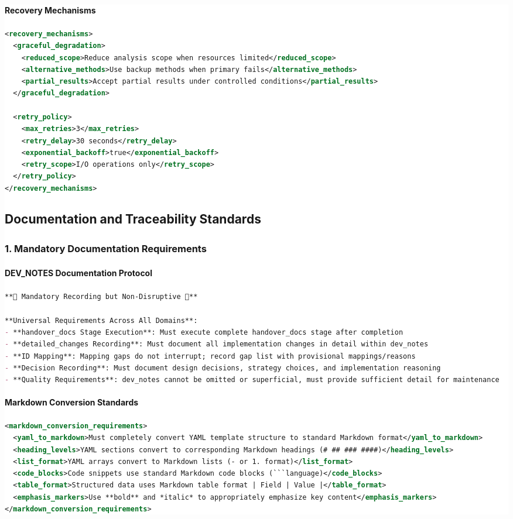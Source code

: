 #### Recovery Mechanisms
```xml
<recovery_mechanisms>
  <graceful_degradation>
    <reduced_scope>Reduce analysis scope when resources limited</reduced_scope>
    <alternative_methods>Use backup methods when primary fails</alternative_methods>
    <partial_results>Accept partial results under controlled conditions</partial_results>
  </graceful_degradation>
  
  <retry_policy>
    <max_retries>3</max_retries>
    <retry_delay>30 seconds</retry_delay>
    <exponential_backoff>true</exponential_backoff>
    <retry_scope>I/O operations only</retry_scope>
  </retry_policy>
</recovery_mechanisms>
```

## Documentation and Traceability Standards

### 1. Mandatory Documentation Requirements

#### DEV_NOTES Documentation Protocol
```markdown
**🚨 Mandatory Recording but Non-Disruptive 🚨**

**Universal Requirements Across All Domains**:
- **handover_docs Stage Execution**: Must execute complete handover_docs stage after completion
- **detailed_changes Recording**: Must document all implementation changes in detail within dev_notes
- **ID Mapping**: Mapping gaps do not interrupt; record gap list with provisional mappings/reasons
- **Decision Recording**: Must document design decisions, strategy choices, and implementation reasoning
- **Quality Requirements**: dev_notes cannot be omitted or superficial, must provide sufficient detail for maintenance
```

#### Markdown Conversion Standards
```xml
<markdown_conversion_requirements>
  <yaml_to_markdown>Must completely convert YAML template structure to standard Markdown format</yaml_to_markdown>
  <heading_levels>YAML sections convert to corresponding Markdown headings (# ## ### ####)</heading_levels>
  <list_format>YAML arrays convert to Markdown lists (- or 1. format)</list_format>
  <code_blocks>Code snippets use standard Markdown code blocks (```language)</code_blocks>
  <table_format>Structured data uses Markdown table format | Field | Value |</table_format>
  <emphasis_markers>Use **bold** and *italic* to appropriately emphasize key content</emphasis_markers>
</markdown_conversion_requirements>
```
